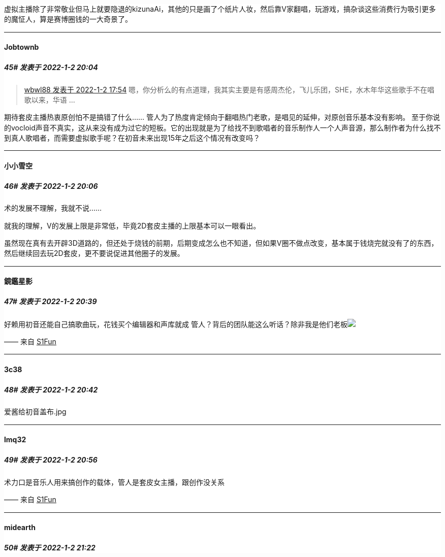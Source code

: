 虚拟主播除了非常敬业但马上就要隐退的kizunaAi，其他的只是画了个纸片人妆，然后靠V家翻唱，玩游戏，搞杂谈这些消费行为吸引更多的魔怔人，算是赛博圈钱的一大奇景了。

*****

####  Jobtownb  
##### 45#       发表于 2022-1-2 20:04

<blockquote><a href="httphttps://bbs.saraba1st.com/2b/forum.php?mod=redirect&amp;goto=findpost&amp;pid=54138835&amp;ptid=2045402" target="_blank">wbwl88 发表于 2022-1-2 17:54</a>
嗯，你分析么的有点道理，我其实主要是有感周杰伦，飞儿乐团，SHE，水木年华这些歌手不在唱歌以来，华语 ...</blockquote>
期待套皮主播热衷原创怕不是搞错了什么……
管人为了热度肯定倾向于翻唱热门老歌，是唱见的延伸，对原创音乐基本没有影响。
至于你说的vocloid声音不真实，这从来没有成为过它的短板。它的出现就是为了给找不到歌唱者的音乐制作人一个人声音源，那么制作者为什么找不到真人歌唱者，而需要虚拟歌手呢？在初音未来出现15年之后这个情况有改变吗？

*****

####  小小雪空  
##### 46#       发表于 2022-1-2 20:06

术的发展不理解，我就不说……

就我的理解，V的发展上限是非常低，毕竟2D套皮主播的上限基本可以一眼看出。

虽然现在真有去开辟3D道路的，但还处于烧钱的前期，后期变成怎么也不知道，但如果V圈不做点改变，基本属于钱烧完就没有了的东西，然后继续回去玩2D套皮，更不要说促进其他圈子的发展。

*****

####  鏡鑑星影  
##### 47#       发表于 2022-1-2 20:39

好赖用初音还能自己搞歌曲玩，花钱买个编辑器和声库就成
管人？背后的团队能这么听话？除非我是他们老板<img src="https://static.saraba1st.com/image/smiley/face2017/003.png" referrerpolicy="no-referrer">

—— 来自 [S1Fun](https://s1fun.koalcat.com)

*****

####  3c38  
##### 48#       发表于 2022-1-2 20:42

爱酱给初音盖布.jpg

*****

####  lmq32  
##### 49#       发表于 2022-1-2 20:56

术力口是音乐人用来搞创作的载体，管人是套皮女主播，跟创作没关系

—— 来自 [S1Fun](https://s1fun.koalcat.com)

*****

####  midearth  
##### 50#       发表于 2022-1-2 21:22

